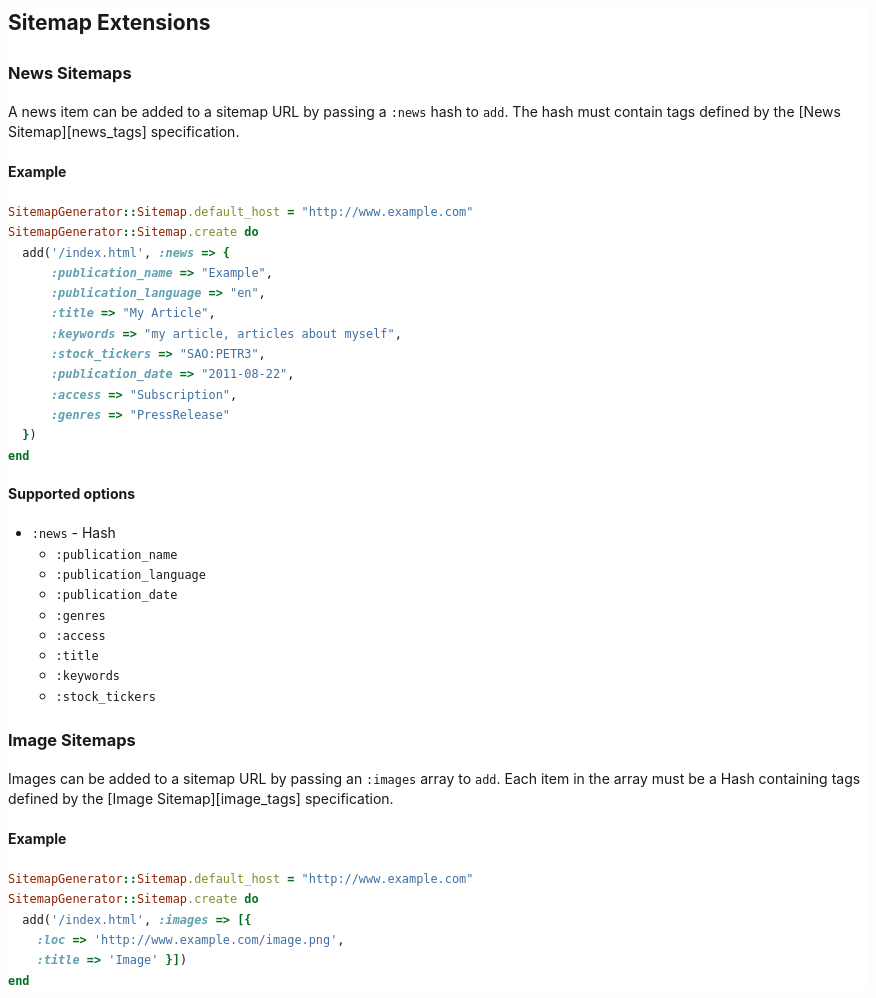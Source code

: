 ## Sitemap Extensions

### News Sitemaps

A news item can be added to a sitemap URL by passing a `:news` hash to `add`.  The hash must  contain tags defined by the [News Sitemap][news_tags] specification.

#### Example

```ruby
SitemapGenerator::Sitemap.default_host = "http://www.example.com"
SitemapGenerator::Sitemap.create do
  add('/index.html', :news => {
      :publication_name => "Example",
      :publication_language => "en",
      :title => "My Article",
      :keywords => "my article, articles about myself",
      :stock_tickers => "SAO:PETR3",
      :publication_date => "2011-08-22",
      :access => "Subscription",
      :genres => "PressRelease"
  })
end
```

#### Supported options

* `:news` - Hash
    * `:publication_name`
    * `:publication_language`
    * `:publication_date`
    * `:genres`
    * `:access`
    * `:title`
    * `:keywords`
    * `:stock_tickers`

### Image Sitemaps

Images can be added to a sitemap URL by passing an `:images` array to `add`.  Each item in the array must be a Hash containing tags defined by the [Image Sitemap][image_tags] specification.

#### Example

```ruby
SitemapGenerator::Sitemap.default_host = "http://www.example.com"
SitemapGenerator::Sitemap.create do
  add('/index.html', :images => [{
    :loc => 'http://www.example.com/image.png',
    :title => 'Image' }])
end
```
